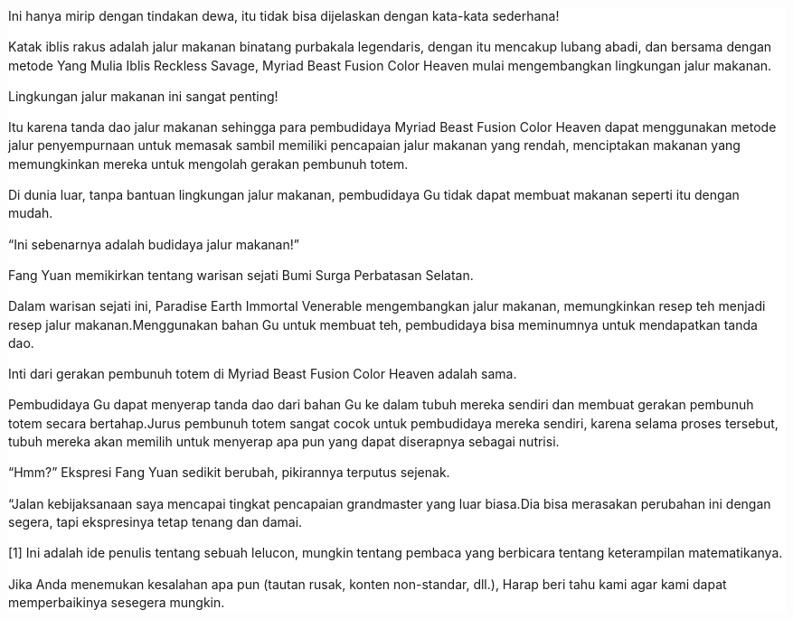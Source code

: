 Ini hanya mirip dengan tindakan dewa, itu tidak bisa dijelaskan dengan kata-kata sederhana!

Katak iblis rakus adalah jalur makanan binatang purbakala legendaris, dengan itu mencakup lubang abadi, dan bersama dengan metode Yang Mulia Iblis Reckless Savage, Myriad Beast Fusion Color Heaven mulai mengembangkan lingkungan jalur makanan.

Lingkungan jalur makanan ini sangat penting!

Itu karena tanda dao jalur makanan sehingga para pembudidaya Myriad Beast Fusion Color Heaven dapat menggunakan metode jalur penyempurnaan untuk memasak sambil memiliki pencapaian jalur makanan yang rendah, menciptakan makanan yang memungkinkan mereka untuk mengolah gerakan pembunuh totem.

Di dunia luar, tanpa bantuan lingkungan jalur makanan, pembudidaya Gu tidak dapat membuat makanan seperti itu dengan mudah.

“Ini sebenarnya adalah budidaya jalur makanan!”

Fang Yuan memikirkan tentang warisan sejati Bumi Surga Perbatasan Selatan.

Dalam warisan sejati ini, Paradise Earth Immortal Venerable mengembangkan jalur makanan, memungkinkan resep teh menjadi resep jalur makanan.Menggunakan bahan Gu untuk membuat teh, pembudidaya bisa meminumnya untuk mendapatkan tanda dao.

Inti dari gerakan pembunuh totem di Myriad Beast Fusion Color Heaven adalah sama.

Pembudidaya Gu dapat menyerap tanda dao dari bahan Gu ke dalam tubuh mereka sendiri dan membuat gerakan pembunuh totem secara bertahap.Jurus pembunuh totem sangat cocok untuk pembudidaya mereka sendiri, karena selama proses tersebut, tubuh mereka akan memilih untuk menyerap apa pun yang dapat diserapnya sebagai nutrisi.

“Hmm?” Ekspresi Fang Yuan sedikit berubah, pikirannya terputus sejenak.

“Jalan kebijaksanaan saya mencapai tingkat pencapaian grandmaster yang luar biasa.Dia bisa merasakan perubahan ini dengan segera, tapi ekspresinya tetap tenang dan damai.

[1] Ini adalah ide penulis tentang sebuah lelucon, mungkin tentang pembaca yang berbicara tentang keterampilan matematikanya.

Jika Anda menemukan kesalahan apa pun (tautan rusak, konten non-standar, dll.), Harap beri tahu kami agar kami dapat memperbaikinya sesegera mungkin.